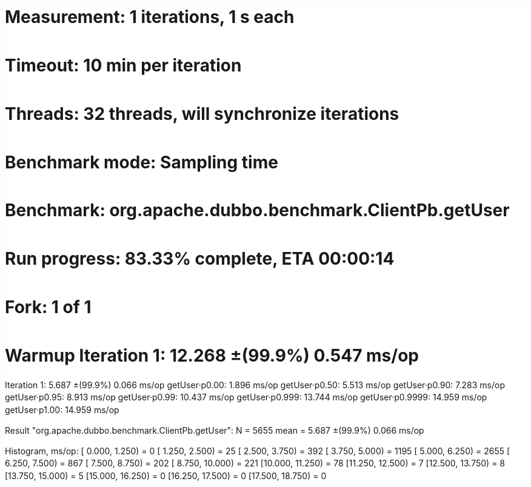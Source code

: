 # Measurement: 1 iterations, 1 s each
# Timeout: 10 min per iteration
# Threads: 32 threads, will synchronize iterations
# Benchmark mode: Sampling time
# Benchmark: org.apache.dubbo.benchmark.ClientPb.getUser

# Run progress: 83.33% complete, ETA 00:00:14
# Fork: 1 of 1
# Warmup Iteration   1: 12.268 ±(99.9%) 0.547 ms/op
Iteration   1: 5.687 ±(99.9%) 0.066 ms/op
                 getUser·p0.00:   1.896 ms/op
                 getUser·p0.50:   5.513 ms/op
                 getUser·p0.90:   7.283 ms/op
                 getUser·p0.95:   8.913 ms/op
                 getUser·p0.99:   10.437 ms/op
                 getUser·p0.999:  13.744 ms/op
                 getUser·p0.9999: 14.959 ms/op
                 getUser·p1.00:   14.959 ms/op



Result "org.apache.dubbo.benchmark.ClientPb.getUser":
  N = 5655
  mean =      5.687 ±(99.9%) 0.066 ms/op

  Histogram, ms/op:
    [ 0.000,  1.250) = 0 
    [ 1.250,  2.500) = 25 
    [ 2.500,  3.750) = 392 
    [ 3.750,  5.000) = 1195 
    [ 5.000,  6.250) = 2655 
    [ 6.250,  7.500) = 867 
    [ 7.500,  8.750) = 202 
    [ 8.750, 10.000) = 221 
    [10.000, 11.250) = 78 
    [11.250, 12.500) = 7 
    [12.500, 13.750) = 8 
    [13.750, 15.000) = 5 
    [15.000, 16.250) = 0 
    [16.250, 17.500) = 0 
    [17.500, 18.750) = 0 
